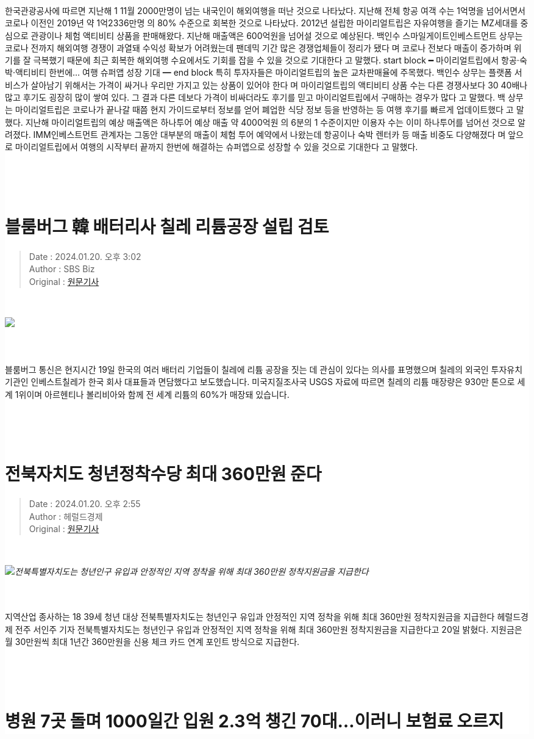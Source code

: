 한국관광공사에 따르면 지난해 1 11월 2000만명이 넘는 내국인이 해외여행을 떠난 것으로 나타났다.
지난해 전체 항공 여객 수는 1억명을 넘어서면서 코로나 이전인 2019년 약 1억2336만명 의 80% 수준으로 회복한 것으로 나타났다.
2012년 설립한 마이리얼트립은 자유여행을 즐기는 MZ세대를 중심으로 관광이나 체험 액티비티 상품을 판매해왔다.
지난해 매출액은 600억원을 넘어설 것으로 예상된다.
백인수 스마일게이트인베스트먼트 상무는 코로나 전까지 해외여행 경쟁이 과열돼 수익성 확보가 어려웠는데 팬데믹 기간 많은 경쟁업체들이 정리가 됐다 며 코로나 전보다 매출이 증가하며 위기를 잘 극복했기 때문에 최근 회복한 해외여행 수요에서도 기회를 잡을 수 있을 것으로 기대한다 고 말했다.
start block ━ 마이리얼트립에서 항공·숙박·액티비티 한번에… 여행 슈퍼앱 성장 기대 ━ end block 특히 투자자들은 마이리얼트립의 높은 교차판매율에 주목했다.
백인수 상무는 플랫폼 서비스가 살아남기 위해서는 가격이 싸거나 우리만 가지고 있는 상품이 있어야 한다 며 마이리얼트립의 액티비티 상품 수는 다른 경쟁사보다 30 40배나 많고 후기도 굉장히 많이 쌓여 있다.
그 결과 다른 데보다 가격이 비싸더라도 후기를 믿고 마이리얼트립에서 구매하는 경우가 많다 고 말했다.
백 상무는 마이리얼트립은 코로나가 끝나갈 때쯤 현지 가이드로부터 정보를 얻어 폐업한 식당 정보 등을 반영하는 등 여행 후기를 빠르게 업데이트했다 고 말했다.
지난해 마이리얼트립의 예상 매출액은 하나투어 예상 매출 약 4000억원 의 6분의 1 수준이지만 이용자 수는 이미 하나투어를 넘어선 것으로 알려졌다.
IMM인베스트먼트 관계자는 그동안 대부분의 매출이 체험 투어 예약에서 나왔는데 항공이나 숙박 렌터카 등 매출 비중도 다양해졌다 며 앞으로 마이리얼트립에서 여행의 시작부터 끝까지 한번에 해결하는 슈퍼앱으로 성장할 수 있을 것으로 기대한다 고 말했다.  
<br/><br/><br/>  

  
# 블룸버그 韓 배터리사 칠레 리튬공장 설립 검토  
  
> Date : 2024.01.20. 오후 3:02  
> Author : SBS Biz  
> Original : [원문기사](https://n.news.naver.com/mnews/article/374/0000367398?sid=101)  
<br/>  
  
<img src="https://imgnews.pstatic.net/image/374/2024/01/20/0000367398_001_20240120150201401.jpg?type=w647" id="img1"></img>  
<br/><br/>  
  
블룸버그 통신은 현지시간 19일 한국의 여러 배터리 기업들이 칠레에 리튬 공장을 짓는 데 관심이 있다는 의사를 표명했으며 칠레의 외국인 투자유치기관인 인베스트칠레가 한국 회사 대표들과 면담했다고 보도했습니다.
미국지질조사국 USGS 자료에 따르면 칠레의 리튬 매장량은 930만 톤으로 세계 1위이며 아르헨티나 볼리비아와 함께 전 세계 리튬의 60%가 매장돼 있습니다.  
<br/><br/><br/>  

  
# 전북자치도 청년정착수당 최대 360만원 준다  
  
> Date : 2024.01.20. 오후 2:55  
> Author : 헤럴드경제  
> Original : [원문기사](https://n.news.naver.com/mnews/article/016/0002255057?sid=101)  
<br/>  
  
<img src="https://imgnews.pstatic.net/image/016/2024/01/20/20240120000041_0_20240120145501303.jpg?type=w647" id="img1"></img><em class="img_desc">전북특별자치도는 청년인구 유입과 안정적인 지역 정착을 위해 최대 360만원 정착지원금을 지급한다</em>  
<br/><br/>  
  
지역산업 종사하는 18 39세 청년 대상 전북특별자치도는 청년인구 유입과 안정적인 지역 정착을 위해 최대 360만원 정착지원금을 지급한다 헤럴드경제 전주 서인주 기자 전북특별자치도는 청년인구 유입과 안정적인 지역 정착을 위해 최대 360만원 정착지원금을 지급한다고 20일 밝혔다.
지원금은 월 30만원씩 최대 1년간 360만원을 신용 체크 카드 연계 포인트 방식으로 지급한다.  
<br/><br/><br/>  

  
# 병원 7곳 돌며 1000일간 입원 2.3억 챙긴 70대…이러니 보험료 오르지  
  